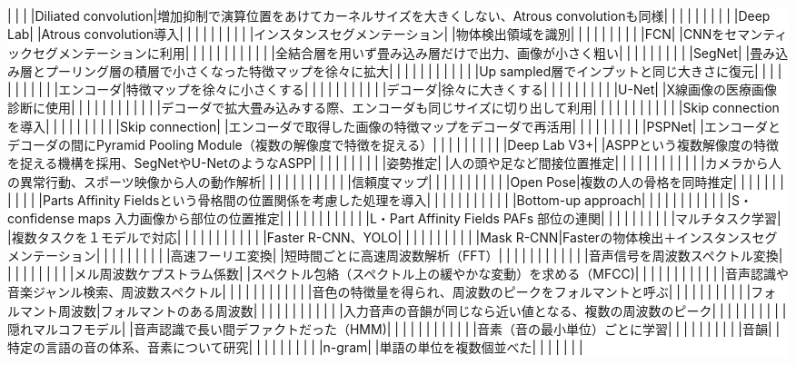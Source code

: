 | | | |Diliated convolution|増加抑制で演算位置をあけてカーネルサイズを大きくしない、Atrous convolutionも同様| | | | | | |
| | |Deep Lab| |Atrous convolution導入| | | | | | |
| | |インスタンスセグメンテーション| |物体検出領域を識別| | | | | | |
| | |FCN| |CNNをセマンティックセグメンテーションに利用| | | | | | |
| | | | |全結合層を用いず畳み込み層だけで出力、画像が小さく粗い| | | | | | |
| | |SegNet| |畳み込み層とプーリング層の積層で小さくなった特徴マップを徐々に拡大| | | | | | |
| | | | |Up sampled層でインプットと同じ大きさに復元| | | | | | |
| | | |エンコーダ|特徴マップを徐々に小さくする| | | | | | |
| | | |デコーダ|徐々に大きくする| | | | | | |
| | |U-Net| |X線画像の医療画像診断に使用| | | | | | |
| | | | |デコーダで拡大畳み込みする際、エンコーダも同じサイズに切り出して利用| | | | | | |
| | | | |Skip connectionを導入| | | | | | |
| | |Skip connection| |エンコーダで取得した画像の特徴マップをデコーダで再活用| | | | | | |
| | |PSPNet| |エンコーダとデコーダの間にPyramid Pooling Module（複数の解像度で特徴を捉える）| | | | | | |
| | |Deep Lab V3+| |ASPPという複数解像度の特徴を捉える機構を採用、SegNetやU-NetのようなASPP| | | | | | |
| | |姿勢推定| |人の頭や足など間接位置推定| | | | | | |
| | | | |カメラから人の異常行動、スポーツ映像から人の動作解析| | | | | | |
| | | | |信頼度マップ| | | | | | |
| | | |Open Pose|複数の人の骨格を同時推定| | | | | | |
| | | | |Parts Affinity Fieldsという骨格間の位置関係を考慮した処理を導入| | | | | | |
| | | | |Bottom-up approach| | | | | | |
| | | | |S・confidense maps 入力画像から部位の位置推定| | | | | | |
| | | | |L・Part Affinity Fields PAFs 部位の連関| | | | | | |
| | |マルチタスク学習| |複数タスクを１モデルで対応| | | | | | |
| | | | |Faster R-CNN、YOLO| | | | | | |
| | | |Mask R-CNN|Fasterの物体検出＋インスタンスセグメンテーション| | | | | | |
| | |高速フーリエ変換| |短時間ごとに高速周波数解析（FFT）| | | | | | |
| | | | |音声信号を周波数スペクトル変換| | | | | | |
| | |メル周波数ケプストラム係数| |スペクトル包絡（スペクトル上の緩やかな変動）を求める（MFCC)| | | | | | |
| | | | |音声認識や音楽ジャンル検索、周波数スペクトル| | | | | | |
| | | | |音色の特徴量を得られ、周波数のピークをフォルマントと呼ぶ| | | | | | |
| | | |フォルマント周波数|フォルマントのある周波数| | | | | | |
| | | | |入力音声の音韻が同じなら近い値となる、複数の周波数のピーク| | | | | | |
| | |隠れマルコフモデル| |音声認識で長い間デファクトだった（HMM)| | | | | | |
| | | | |音素（音の最小単位）ごとに学習| | | | | | |
| | |音韻| |特定の言語の音の体系、音素について研究| | | | | | |
| | |n-gram| |単語の単位を複数個並べた| | | | | | |